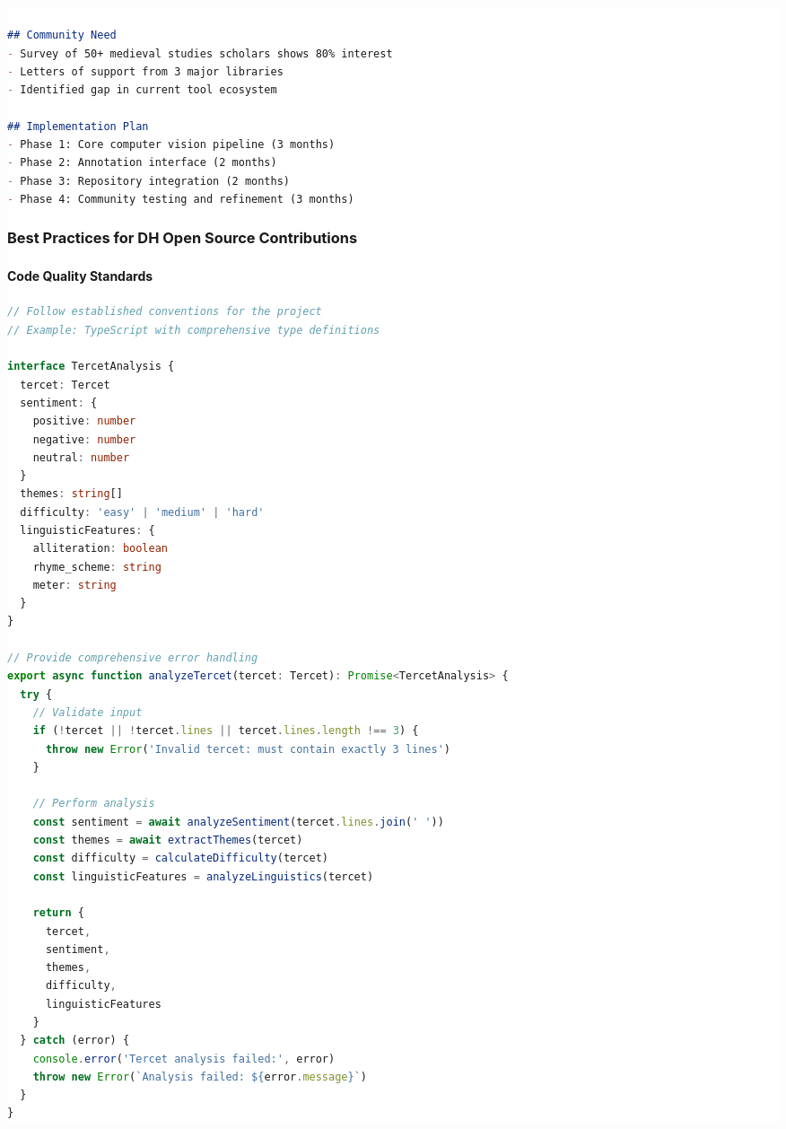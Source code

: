 ```markdown

## Community Need
- Survey of 50+ medieval studies scholars shows 80% interest
- Letters of support from 3 major libraries
- Identified gap in current tool ecosystem

## Implementation Plan
- Phase 1: Core computer vision pipeline (3 months)
- Phase 2: Annotation interface (2 months)
- Phase 3: Repository integration (2 months)
- Phase 4: Community testing and refinement (3 months)
```

### Best Practices for DH Open Source Contributions

#### Code Quality Standards

```typescript
// Follow established conventions for the project
// Example: TypeScript with comprehensive type definitions

interface TercetAnalysis {
  tercet: Tercet
  sentiment: {
    positive: number
    negative: number
    neutral: number
  }
  themes: string[]
  difficulty: 'easy' | 'medium' | 'hard'
  linguisticFeatures: {
    alliteration: boolean
    rhyme_scheme: string
    meter: string
  }
}

// Provide comprehensive error handling
export async function analyzeTercet(tercet: Tercet): Promise<TercetAnalysis> {
  try {
    // Validate input
    if (!tercet || !tercet.lines || tercet.lines.length !== 3) {
      throw new Error('Invalid tercet: must contain exactly 3 lines')
    }
    
    // Perform analysis
    const sentiment = await analyzeSentiment(tercet.lines.join(' '))
    const themes = await extractThemes(tercet)
    const difficulty = calculateDifficulty(tercet)
    const linguisticFeatures = analyzeLinguistics(tercet)
    
    return {
      tercet,
      sentiment,
      themes,
      difficulty,
      linguisticFeatures
    }
  } catch (error) {
    console.error('Tercet analysis failed:', error)
    throw new Error(`Analysis failed: ${error.message}`)
  }
}
```